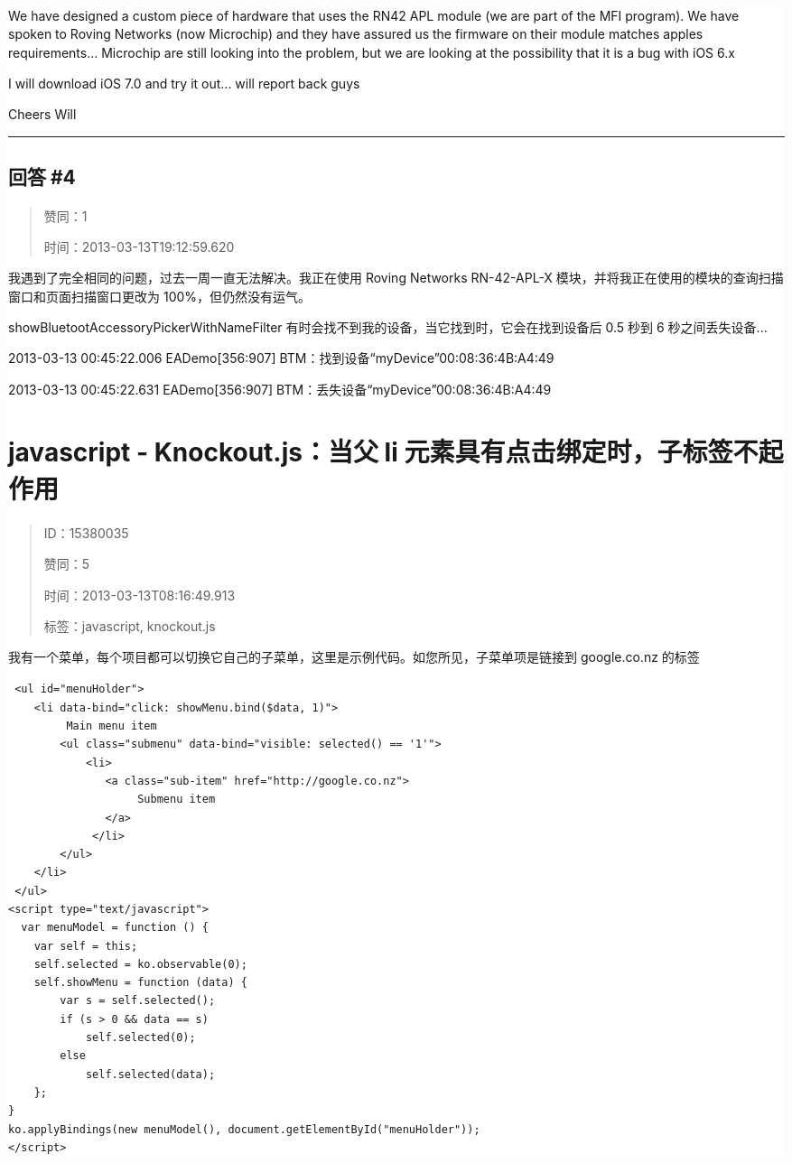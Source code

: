 We have designed a custom piece of hardware that uses the RN42 APL module (we are part of the MFI program). We have spoken to Roving Networks (now Microchip) and they have assured us the firmware on their module matches apples requirements... Microchip are still looking into the problem, but we are looking at the possibility that it is a bug with iOS 6.x

I will download iOS 7.0 and try it out... will report back guys

Cheers Will

* * *

## 回答 #4

> 赞同：1
> 
> 时间：2013-03-13T19:12:59.620

我遇到了完全相同的问题，过去一周一直无法解决。我正在使用 Roving Networks RN-42-APL-X 模块，并将我正在使用的模块的查询扫描窗口和页面扫描窗口更改为 100%，但仍然没有运气。

showBluetootAccessoryPickerWithNameFilter 有时会找不到我的设备，当它找到时，它会在找到设备后 0.5 秒到 6 秒之间丢失设备...

2013-03-13 00:45:22.006 EADemo[356:907] BTM：找到设备“myDevice”00:08:36:4B:A4:49

2013-03-13 00:45:22.631 EADemo[356:907] BTM：丢失设备“myDevice”00:08:36:4B:A4:49

# javascript - Knockout.js：当父 li 元素具有点击绑定时，子标签不起作用

> ID：15380035
> 
> 赞同：5
> 
> 时间：2013-03-13T08:16:49.913
> 
> 标签：javascript, knockout.js

我有一个菜单，每个项目都可以切换它自己的子菜单，这里是示例代码。如您所见，子菜单项是链接到 google.co.nz 的标签

```
 <ul id="menuHolder">
    <li data-bind="click: showMenu.bind($data, 1)"> 
         Main menu item
        <ul class="submenu" data-bind="visible: selected() == '1'">
            <li>
               <a class="sub-item" href="http://google.co.nz">
                    Submenu item
               </a>
             </li>
        </ul>
    </li>
 </ul>
<script type="text/javascript">
  var menuModel = function () {
    var self = this;
    self.selected = ko.observable(0);        
    self.showMenu = function (data) {
        var s = self.selected();
        if (s > 0 && data == s)
            self.selected(0);
        else
            self.selected(data);
    };     
}
ko.applyBindings(new menuModel(), document.getElementById("menuHolder"));
</script> 
```
